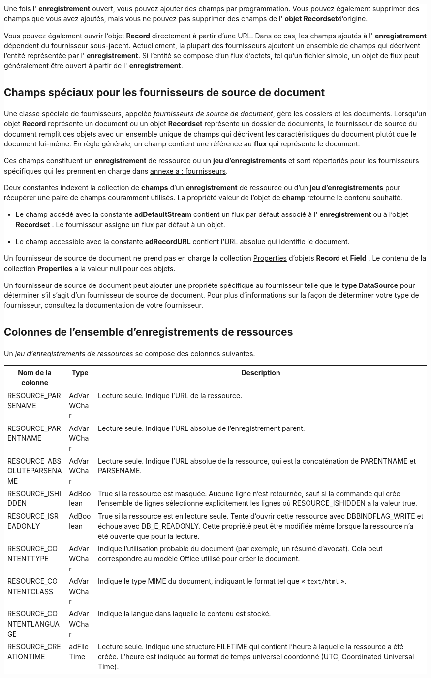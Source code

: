  Une fois l' **enregistrement** ouvert, vous pouvez ajouter des champs par programmation. Vous pouvez également supprimer des champs que vous avez ajoutés, mais vous ne pouvez pas supprimer des champs de l' **objet Recordset**d’origine.  
  
 Vous pouvez également ouvrir l’objet **Record** directement à partir d’une URL. Dans ce cas, les champs ajoutés à l' **enregistrement** dépendent du fournisseur sous-jacent. Actuellement, la plupart des fournisseurs ajoutent un ensemble de champs qui décrivent l’entité représentée par l' **enregistrement**. Si l’entité se compose d’un flux d’octets, tel qu’un fichier simple, un objet de [flux](../../../ado/reference/ado-api/stream-object-ado.md) peut généralement être ouvert à partir de l' **enregistrement**.  
  
## <a name="special-fields-for-document-source-providers"></a>Champs spéciaux pour les fournisseurs de source de document  
 Une classe spéciale de fournisseurs, appelée *fournisseurs de source de document*, gère les dossiers et les documents. Lorsqu’un objet **Record** représente un document ou un objet **Recordset** représente un dossier de documents, le fournisseur de source du document remplit ces objets avec un ensemble unique de champs qui décrivent les caractéristiques du document plutôt que le document lui-même. En règle générale, un champ contient une référence au **flux** qui représente le document.  
  
 Ces champs constituent un **enregistrement** de ressource ou un **jeu d’enregistrements** et sont répertoriés pour les fournisseurs spécifiques qui les prennent en charge dans [annexe a : fournisseurs](../../../ado/guide/appendixes/appendix-a-providers.md).  
  
 Deux constantes indexent la collection de **champs** d’un **enregistrement** de ressource ou d’un **jeu d’enregistrements** pour récupérer une paire de champs couramment utilisés. La propriété [valeur](../../../ado/reference/ado-api/value-property-ado.md) de l’objet de **champ** retourne le contenu souhaité.  
  
-   Le champ accédé avec la constante **adDefaultStream** contient un flux par défaut associé à l' **enregistrement** ou à l’objet **Recordset** . Le fournisseur assigne un flux par défaut à un objet.  
  
-   Le champ accessible avec la constante **adRecordURL** contient l’URL absolue qui identifie le document.  
  
 Un fournisseur de source de document ne prend pas en charge la collection [Properties](../../../ado/reference/ado-api/properties-collection-ado.md) d’objets **Record** et **Field** . Le contenu de la collection **Properties** a la valeur null pour ces objets.  
  
 Un fournisseur de source de document peut ajouter une propriété spécifique au fournisseur telle que le **type DataSource** pour déterminer s’il s’agit d’un fournisseur de source de document. Pour plus d’informations sur la façon de déterminer votre type de fournisseur, consultez la documentation de votre fournisseur.  
  
## <a name="resource-recordset-columns"></a>Colonnes de l’ensemble d’enregistrements de ressources  
 Un *jeu d’enregistrements de ressources* se compose des colonnes suivantes.  
  
|Nom de la colonne|Type|Description|  
|-----------------|----------|-----------------|  
|RESOURCE_PARSENAME|AdVarWChar|Lecture seule. Indique l’URL de la ressource.|  
|RESOURCE_PARENTNAME|AdVarWChar|Lecture seule. Indique l’URL absolue de l’enregistrement parent.|  
|RESOURCE_ABSOLUTEPARSENAME|AdVarWChar|Lecture seule. Indique l’URL absolue de la ressource, qui est la concaténation de PARENTNAME et PARSENAME.|  
|RESOURCE_ISHIDDEN|AdBoolean|True si la ressource est masquée. Aucune ligne n’est retournée, sauf si la commande qui crée l’ensemble de lignes sélectionne explicitement les lignes où RESOURCE_ISHIDDEN a la valeur true.|  
|RESOURCE_ISREADONLY|AdBoolean|True si la ressource est en lecture seule. Tente d’ouvrir cette ressource avec DBBINDFLAG_WRITE et échoue avec DB_E_READONLY. Cette propriété peut être modifiée même lorsque la ressource n’a été ouverte que pour la lecture.|  
|RESOURCE_CONTENTTYPE|AdVarWChar|Indique l’utilisation probable du document (par exemple, un résumé d’avocat). Cela peut correspondre au modèle Office utilisé pour créer le document.|  
|RESOURCE_CONTENTCLASS|AdVarWChar|Indique le type MIME du document, indiquant le format tel que « `text/html` ».|  
|RESOURCE_CONTENTLANGUAGE|AdVarWChar|Indique la langue dans laquelle le contenu est stocké.|  
|RESOURCE_CREATIONTIME|adFileTime|Lecture seule. Indique une structure FILETIME qui contient l’heure à laquelle la ressource a été créée. L’heure est indiquée au format de temps universel coordonné (UTC, Coordinated Universal Time).|  